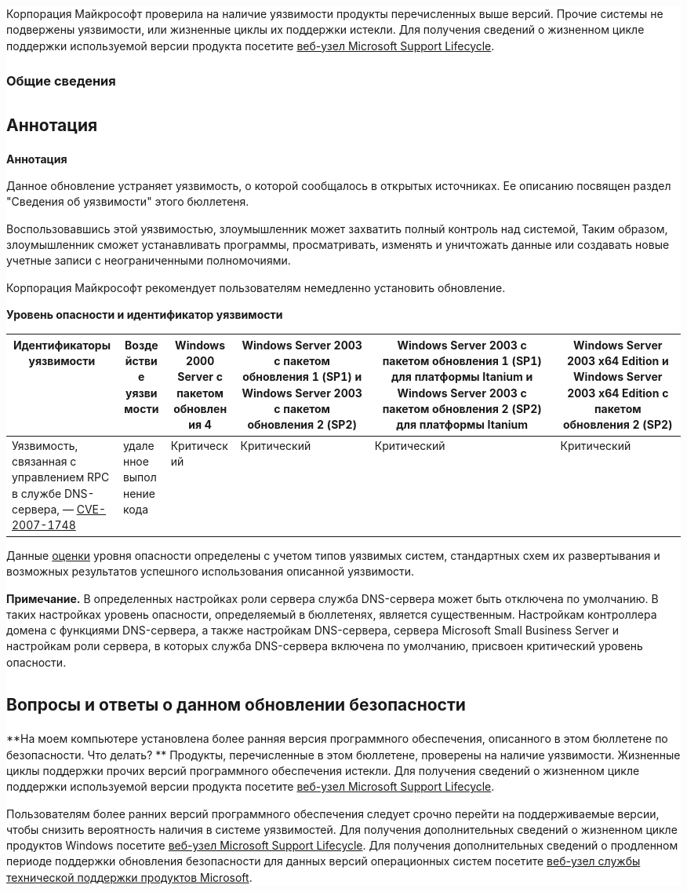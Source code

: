 Корпорация Майкрософт проверила на наличие уязвимости продукты перечисленных выше версий. Прочие системы не подвержены уязвимости, или жизненные циклы их поддержки истекли. Для получения сведений о жизненном цикле поддержки используемой версии продукта посетите [веб-узел Microsoft Support Lifecycle](http://go.microsoft.com/fwlink/?linkid=21742).

### Общие сведения

Аннотация
---------

<span></span>
**Аннотация**

Данное обновление устраняет уязвимость, о которой сообщалось в открытых источниках. Ее описанию посвящен раздел "Сведения об уязвимости" этого бюллетеня.

Воспользовавшись этой уязвимостью, злоумышленник может захватить полный контроль над системой, Таким образом, злоумышленник сможет устанавливать программы, просматривать, изменять и уничтожать данные или создавать новые учетные записи с неограниченными полномочиями.

Корпорация Майкрософт рекомендует пользователям немедленно установить обновление.

**Уровень опасности и идентификатор уязвимости**

| Идентификаторы уязвимости                                                                                                                        | Воздействие уязвимости    | Windows 2000 Server с пакетом обновления 4 | Windows Server 2003 с пакетом обновления 1 (SP1) и Windows Server 2003 с пакетом обновления 2 (SP2) | Windows Server 2003 с пакетом обновления 1 (SP1) для платформы Itanium и Windows Server 2003 с пакетом обновления 2 (SP2) для платформы Itanium | Windows Server 2003 x64 Edition и Windows Server 2003 x64 Edition с пакетом обновления 2 (SP2) |
|--------------------------------------------------------------------------------------------------------------------------------------------------|---------------------------|--------------------------------------------|-----------------------------------------------------------------------------------------------------|-------------------------------------------------------------------------------------------------------------------------------------------------|------------------------------------------------------------------------------------------------|
| Уязвимость, связанная с управлением RPC в службе DNS-сервера, — [CVE-2007-1748](http://www.cve.mitre.org/cgi-bin/cvename.cgi?name=cve-2007-1748) | удаленное выполнение кода | Критический                                | Критический                                                                                         | Критический                                                                                                                                     | Критический                                                                                    |

Данные [оценки](http://go.microsoft.com/fwlink/?linkid=21140) уровня опасности определены с учетом типов уязвимых систем, стандартных схем их развертывания и возможных результатов успешного использования описанной уязвимости.

**Примечание.** В определенных настройках роли сервера служба DNS-сервера может быть отключена по умолчанию. В таких настройках уровень опасности, определяемый в бюллетенях, является существенным. Настройкам контроллера домена с функциями DNS-сервера, а также настройкам DNS-сервера, сервера Microsoft Small Business Server и настройкам роли сервера, в которых служба DNS-сервера включена по умолчанию, присвоен критический уровень опасности.

Вопросы и ответы о данном обновлении безопасности
-------------------------------------------------

<span></span>
**На моем компьютере установлена более ранняя версия программного обеспечения, описанного в этом бюллетене по безопасности. Что делать? **
Продукты, перечисленные в этом бюллетене, проверены на наличие уязвимости. Жизненные циклы поддержки прочих версий программного обеспечения истекли. Для получения сведений о жизненном цикле поддержки используемой версии продукта посетите [веб-узел Microsoft Support Lifecycle](http://go.microsoft.com/fwlink/?linkid=21742).

Пользователям более ранних версий программного обеспечения следует срочно перейти на поддерживаемые версии, чтобы снизить вероятность наличия в системе уязвимостей. Для получения дополнительных сведений о жизненном цикле продуктов Windows посетите [веб-узел Microsoft Support Lifecycle](http://go.microsoft.com/fwlink/?linkid=21742). Для получения дополнительных сведений о продленном периоде поддержки обновления безопасности для данных версий операционных систем посетите [веб-узел службы технической поддержки продуктов Microsoft](http://go.microsoft.com/fwlink/?linkid=33328).
